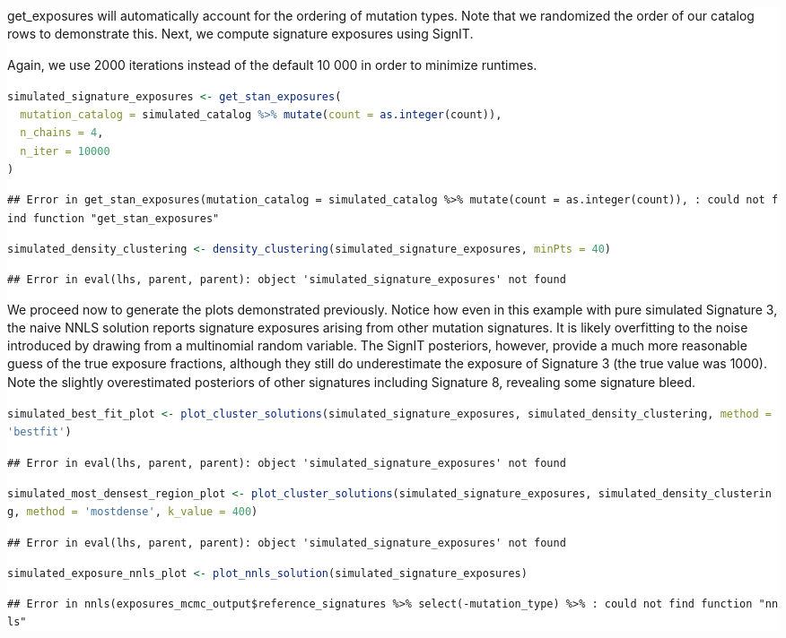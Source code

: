 get_exposures will automatically account for the ordering of mutation types. Note that we randomized the order of our catalog rows to demonstrate this. Next, we compute signature exposures using SignIT.

Again, we use 2000 iterations instead of the default 10 000 in order to minimize runtimes.


```r
simulated_signature_exposures <- get_stan_exposures(
  mutation_catalog = simulated_catalog %>% mutate(count = as.integer(count)),
  n_chains = 4,
  n_iter = 10000
)
```

```
## Error in get_stan_exposures(mutation_catalog = simulated_catalog %>% mutate(count = as.integer(count)), : could not find function "get_stan_exposures"
```

```r
simulated_density_clustering <- density_clustering(simulated_signature_exposures, minPts = 40)
```

```
## Error in eval(lhs, parent, parent): object 'simulated_signature_exposures' not found
```

We proceed now to generate the plots demonstrated previously. Notice how even in this example with pure simulated Signature 3, the naive NNLS solution reports signature exposures arising from other mutation signatures. It is likely overfitting to the noise introduced by drawing from a multinomial random variable. The SignIT posteriors, however, provide a much more reasonable guess of the true exposure fractions, although they still do underestimate the exposure of Signature 3 (the true value was 1000). Note the slightly overestimated posteriors of other signatures including Signature 8, revealing some signature bleed.


```r
simulated_best_fit_plot <- plot_cluster_solutions(simulated_signature_exposures, simulated_density_clustering, method = 'bestfit')
```

```
## Error in eval(lhs, parent, parent): object 'simulated_signature_exposures' not found
```

```r
simulated_most_densest_region_plot <- plot_cluster_solutions(simulated_signature_exposures, simulated_density_clustering, method = 'mostdense', k_value = 400)
```

```
## Error in eval(lhs, parent, parent): object 'simulated_signature_exposures' not found
```

```r
simulated_exposure_nnls_plot <- plot_nnls_solution(simulated_signature_exposures)
```

```
## Error in nnls(exposures_mcmc_output$reference_signatures %>% select(-mutation_type) %>% : could not find function "nnls"
```
